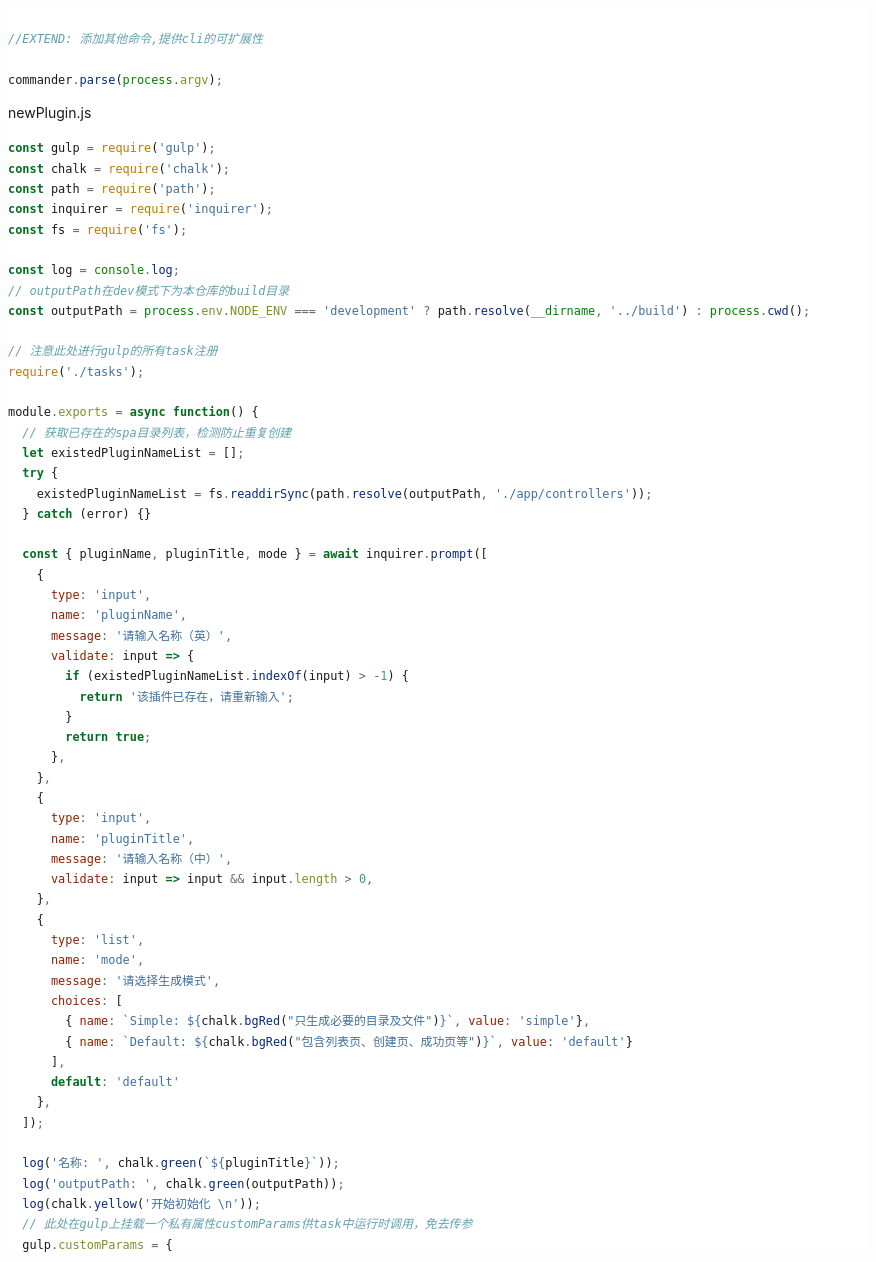 ```js

//EXTEND: 添加其他命令,提供cli的可扩展性

commander.parse(process.argv);
```

newPlugin.js
```js
const gulp = require('gulp');
const chalk = require('chalk');
const path = require('path');
const inquirer = require('inquirer');
const fs = require('fs');

const log = console.log;
// outputPath在dev模式下为本仓库的build目录
const outputPath = process.env.NODE_ENV === 'development' ? path.resolve(__dirname, '../build') : process.cwd();

// 注意此处进行gulp的所有task注册
require('./tasks');

module.exports = async function() {
  // 获取已存在的spa目录列表，检测防止重复创建
  let existedPluginNameList = [];
  try {
    existedPluginNameList = fs.readdirSync(path.resolve(outputPath, './app/controllers'));
  } catch (error) {}

  const { pluginName, pluginTitle, mode } = await inquirer.prompt([
    {
      type: 'input',
      name: 'pluginName',
      message: '请输入名称（英）',
      validate: input => {
        if (existedPluginNameList.indexOf(input) > -1) {
          return '该插件已存在，请重新输入';
        }
        return true;
      },
    },
    {
      type: 'input',
      name: 'pluginTitle',
      message: '请输入名称（中）',
      validate: input => input && input.length > 0,
    },
    {
      type: 'list',
      name: 'mode',
      message: '请选择生成模式',
      choices: [
        { name: `Simple: ${chalk.bgRed("只生成必要的目录及文件")}`, value: 'simple'},
        { name: `Default: ${chalk.bgRed("包含列表页、创建页、成功页等")}`, value: 'default'}
      ],
      default: 'default'
    },
  ]);

  log('名称: ', chalk.green(`${pluginTitle}`));
  log('outputPath: ', chalk.green(outputPath));
  log(chalk.yellow('开始初始化 \n'));
  // 此处在gulp上挂载一个私有属性customParams供task中运行时调用，免去传参
  gulp.customParams = {
```